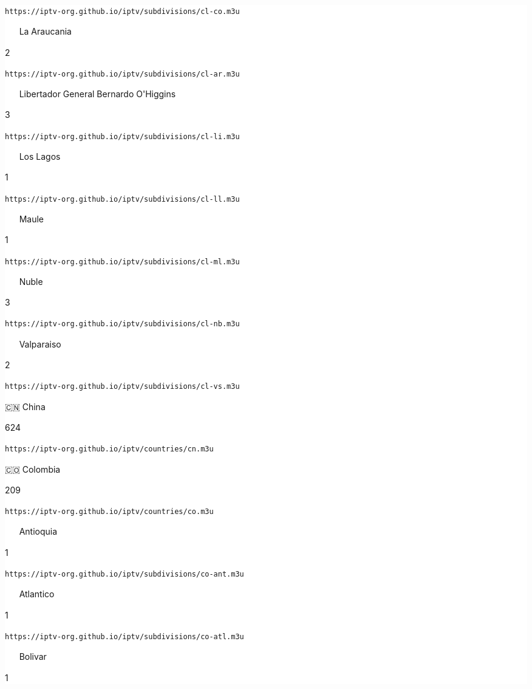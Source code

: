 `https://iptv-org.github.io/iptv/subdivisions/cl-co.m3u`

      La Araucania

2

`https://iptv-org.github.io/iptv/subdivisions/cl-ar.m3u`

      Libertador General Bernardo O'Higgins

3

`https://iptv-org.github.io/iptv/subdivisions/cl-li.m3u`

      Los Lagos

1

`https://iptv-org.github.io/iptv/subdivisions/cl-ll.m3u`

      Maule

1

`https://iptv-org.github.io/iptv/subdivisions/cl-ml.m3u`

      Nuble

3

`https://iptv-org.github.io/iptv/subdivisions/cl-nb.m3u`

      Valparaiso

2

`https://iptv-org.github.io/iptv/subdivisions/cl-vs.m3u`

🇨🇳 China

624

`https://iptv-org.github.io/iptv/countries/cn.m3u`

🇨🇴 Colombia

209

`https://iptv-org.github.io/iptv/countries/co.m3u`

      Antioquia

1

`https://iptv-org.github.io/iptv/subdivisions/co-ant.m3u`

      Atlantico

1

`https://iptv-org.github.io/iptv/subdivisions/co-atl.m3u`

      Bolivar

1

